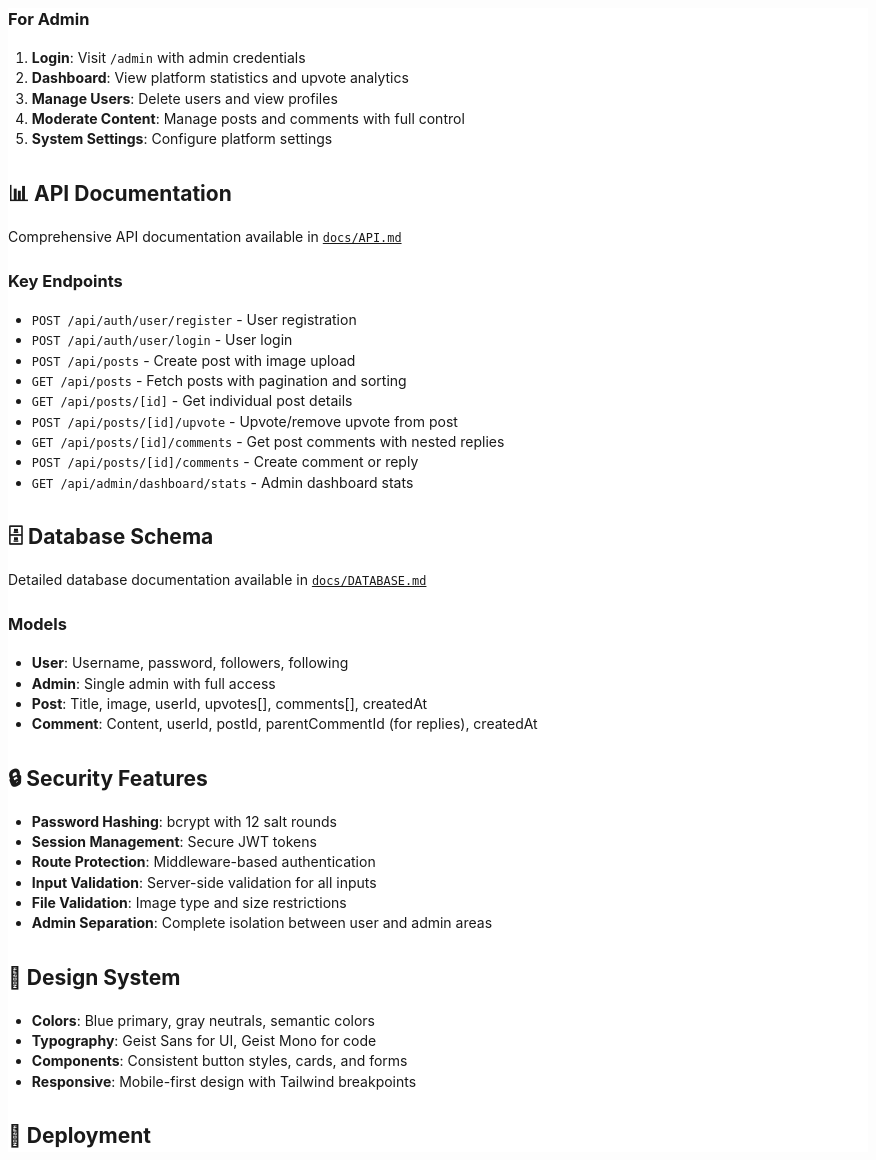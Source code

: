 ### For Admin
1. **Login**: Visit `/admin` with admin credentials
2. **Dashboard**: View platform statistics and upvote analytics
3. **Manage Users**: Delete users and view profiles
4. **Moderate Content**: Manage posts and comments with full control
5. **System Settings**: Configure platform settings

## 📊 API Documentation

Comprehensive API documentation available in [`docs/API.md`](docs/API.md)

### Key Endpoints
- `POST /api/auth/user/register` - User registration
- `POST /api/auth/user/login` - User login
- `POST /api/posts` - Create post with image upload
- `GET /api/posts` - Fetch posts with pagination and sorting
- `GET /api/posts/[id]` - Get individual post details
- `POST /api/posts/[id]/upvote` - Upvote/remove upvote from post
- `GET /api/posts/[id]/comments` - Get post comments with nested replies
- `POST /api/posts/[id]/comments` - Create comment or reply
- `GET /api/admin/dashboard/stats` - Admin dashboard stats

## 🗄️ Database Schema

Detailed database documentation available in [`docs/DATABASE.md`](docs/DATABASE.md)

### Models
- **User**: Username, password, followers, following
- **Admin**: Single admin with full access
- **Post**: Title, image, userId, upvotes[], comments[], createdAt
- **Comment**: Content, userId, postId, parentCommentId (for replies), createdAt

## 🔒 Security Features

- **Password Hashing**: bcrypt with 12 salt rounds
- **Session Management**: Secure JWT tokens
- **Route Protection**: Middleware-based authentication
- **Input Validation**: Server-side validation for all inputs
- **File Validation**: Image type and size restrictions
- **Admin Separation**: Complete isolation between user and admin areas

## 🎨 Design System

- **Colors**: Blue primary, gray neutrals, semantic colors
- **Typography**: Geist Sans for UI, Geist Mono for code
- **Components**: Consistent button styles, cards, and forms
- **Responsive**: Mobile-first design with Tailwind breakpoints

## 🚀 Deployment
